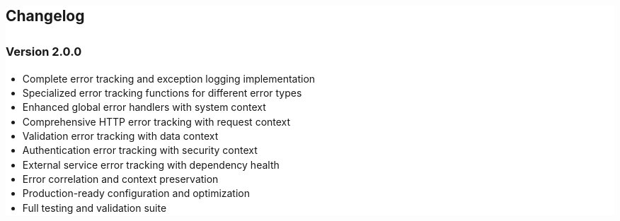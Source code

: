 ## Changelog

### Version 2.0.0
- Complete error tracking and exception logging implementation
- Specialized error tracking functions for different error types
- Enhanced global error handlers with system context
- Comprehensive HTTP error tracking with request context
- Validation error tracking with data context
- Authentication error tracking with security context
- External service error tracking with dependency health
- Error correlation and context preservation
- Production-ready configuration and optimization
- Full testing and validation suite
